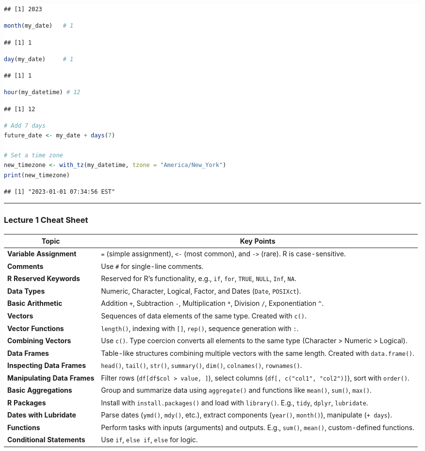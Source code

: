     ## [1] 2023

``` r
month(my_date)   # 1
```

    ## [1] 1

``` r
day(my_date)     # 1
```

    ## [1] 1

``` r
hour(my_datetime) # 12
```

    ## [1] 12

``` r
# Add 7 days
future_date <- my_date + days(7)

# Set a time zone
new_timezone <- with_tz(my_datetime, tzone = "America/New_York")
print(new_timezone)
```

    ## [1] "2023-01-01 07:34:56 EST"

------------------------------------------------------------------------

### Lecture 1 Cheat Sheet

| **Topic** | **Key Points** |
|----|----|
| **Variable Assignment** | `=` (simple assignment), `<-` (most common), and `->` (rare). R is case-sensitive. |
| **Comments** | Use `#` for single-line comments. |
| **R Reserved Keywords** | Reserved for R’s functionality, e.g., `if`, `for`, `TRUE`, `NULL`, `Inf`, `NA`. |
| **Data Types** | Numeric, Character, Logical, Factor, and Dates (`Date`, `POSIXct`). |
| **Basic Arithmetic** | Addition `+`, Subtraction `-`, Multiplication `*`, Division `/`, Exponentiation `^`. |
| **Vectors** | Sequences of data elements of the same type. Created with `c()`. |
| **Vector Functions** | `length()`, indexing with `[]`, `rep()`, sequence generation with `:`. |
| **Combining Vectors** | Use `c()`. Type coercion converts all elements to the same type (Character \> Numeric \> Logical). |
| **Data Frames** | Table-like structures combining multiple vectors with the same length. Created with `data.frame()`. |
| **Inspecting Data Frames** | `head()`, `tail()`, `str()`, `summary()`, `dim()`, `colnames()`, `rownames()`. |
| **Manipulating Data Frames** | Filter rows (`df[df$col > value, ]`), select columns (`df[, c("col1", "col2")]`), sort with `order()`. |
| **Basic Aggregations** | Group and summarize data using `aggregate()` and functions like `mean()`, `sum()`, `max()`. |
| **R Packages** | Install with `install.packages()` and load with `library()`. E.g., `tidy`, `dplyr`, `lubridate`. |
| **Dates with Lubridate** | Parse dates (`ymd()`, `mdy()`, etc.), extract components (`year()`, `month()`), manipulate (`+ days`). |
| **Functions** | Perform tasks with inputs (arguments) and outputs. E.g., `sum()`, `mean()`, custom-defined functions. |
| **Conditional Statements** | Use `if`, `else if`, `else` for logic. |
